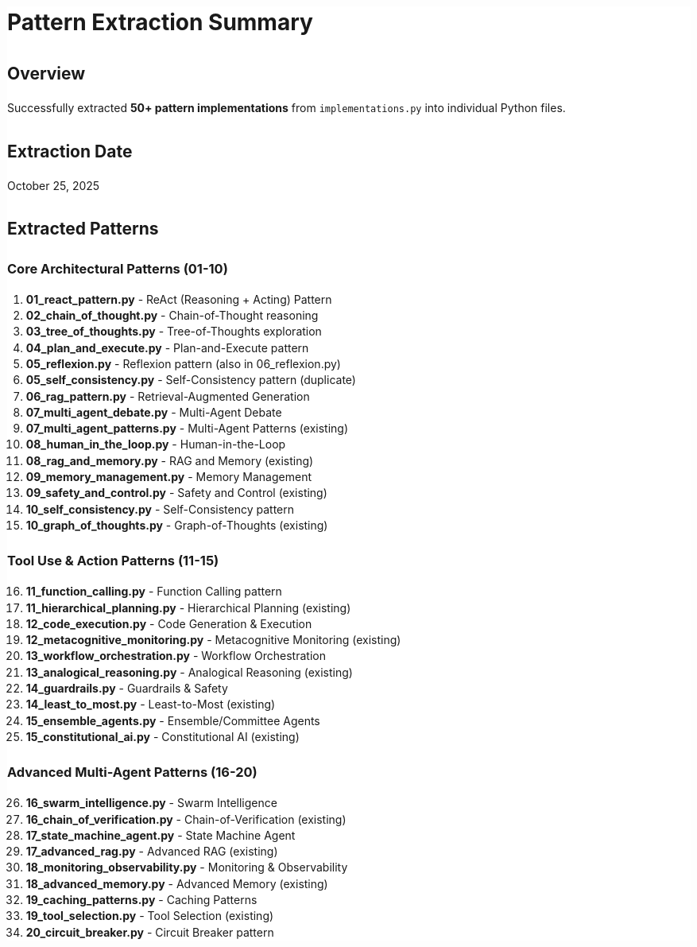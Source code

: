 # Pattern Extraction Summary

## Overview
Successfully extracted **50+ pattern implementations** from `implementations.py` into individual Python files.

## Extraction Date
October 25, 2025

## Extracted Patterns

### Core Architectural Patterns (01-10)
1. **01_react_pattern.py** - ReAct (Reasoning + Acting) Pattern
2. **02_chain_of_thought.py** - Chain-of-Thought reasoning
3. **03_tree_of_thoughts.py** - Tree-of-Thoughts exploration
4. **04_plan_and_execute.py** - Plan-and-Execute pattern
5. **05_reflexion.py** - Reflexion pattern (also in 06_reflexion.py)
6. **05_self_consistency.py** - Self-Consistency pattern (duplicate)
7. **06_rag_pattern.py** - Retrieval-Augmented Generation
8. **07_multi_agent_debate.py** - Multi-Agent Debate
9. **07_multi_agent_patterns.py** - Multi-Agent Patterns (existing)
10. **08_human_in_the_loop.py** - Human-in-the-Loop
11. **08_rag_and_memory.py** - RAG and Memory (existing)
12. **09_memory_management.py** - Memory Management
13. **09_safety_and_control.py** - Safety and Control (existing)
14. **10_self_consistency.py** - Self-Consistency pattern
15. **10_graph_of_thoughts.py** - Graph-of-Thoughts (existing)

### Tool Use & Action Patterns (11-15)
16. **11_function_calling.py** - Function Calling pattern
17. **11_hierarchical_planning.py** - Hierarchical Planning (existing)
18. **12_code_execution.py** - Code Generation & Execution
19. **12_metacognitive_monitoring.py** - Metacognitive Monitoring (existing)
20. **13_workflow_orchestration.py** - Workflow Orchestration
21. **13_analogical_reasoning.py** - Analogical Reasoning (existing)
22. **14_guardrails.py** - Guardrails & Safety
23. **14_least_to_most.py** - Least-to-Most (existing)
24. **15_ensemble_agents.py** - Ensemble/Committee Agents
25. **15_constitutional_ai.py** - Constitutional AI (existing)

### Advanced Multi-Agent Patterns (16-20)
26. **16_swarm_intelligence.py** - Swarm Intelligence
27. **16_chain_of_verification.py** - Chain-of-Verification (existing)
28. **17_state_machine_agent.py** - State Machine Agent
29. **17_advanced_rag.py** - Advanced RAG (existing)
30. **18_monitoring_observability.py** - Monitoring & Observability
31. **18_advanced_memory.py** - Advanced Memory (existing)
32. **19_caching_patterns.py** - Caching Patterns
33. **19_tool_selection.py** - Tool Selection (existing)
34. **20_circuit_breaker.py** - Circuit Breaker pattern
